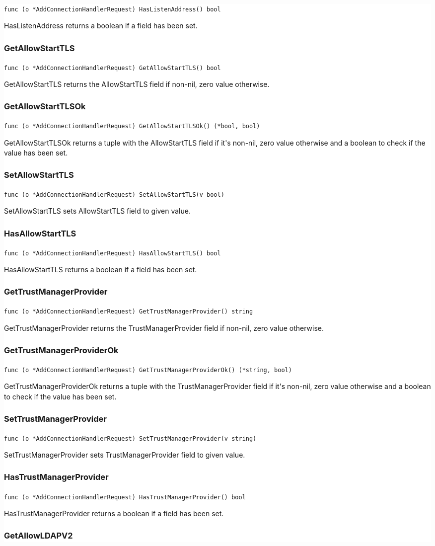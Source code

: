 `func (o *AddConnectionHandlerRequest) HasListenAddress() bool`

HasListenAddress returns a boolean if a field has been set.

### GetAllowStartTLS

`func (o *AddConnectionHandlerRequest) GetAllowStartTLS() bool`

GetAllowStartTLS returns the AllowStartTLS field if non-nil, zero value otherwise.

### GetAllowStartTLSOk

`func (o *AddConnectionHandlerRequest) GetAllowStartTLSOk() (*bool, bool)`

GetAllowStartTLSOk returns a tuple with the AllowStartTLS field if it's non-nil, zero value otherwise
and a boolean to check if the value has been set.

### SetAllowStartTLS

`func (o *AddConnectionHandlerRequest) SetAllowStartTLS(v bool)`

SetAllowStartTLS sets AllowStartTLS field to given value.

### HasAllowStartTLS

`func (o *AddConnectionHandlerRequest) HasAllowStartTLS() bool`

HasAllowStartTLS returns a boolean if a field has been set.

### GetTrustManagerProvider

`func (o *AddConnectionHandlerRequest) GetTrustManagerProvider() string`

GetTrustManagerProvider returns the TrustManagerProvider field if non-nil, zero value otherwise.

### GetTrustManagerProviderOk

`func (o *AddConnectionHandlerRequest) GetTrustManagerProviderOk() (*string, bool)`

GetTrustManagerProviderOk returns a tuple with the TrustManagerProvider field if it's non-nil, zero value otherwise
and a boolean to check if the value has been set.

### SetTrustManagerProvider

`func (o *AddConnectionHandlerRequest) SetTrustManagerProvider(v string)`

SetTrustManagerProvider sets TrustManagerProvider field to given value.

### HasTrustManagerProvider

`func (o *AddConnectionHandlerRequest) HasTrustManagerProvider() bool`

HasTrustManagerProvider returns a boolean if a field has been set.

### GetAllowLDAPV2
